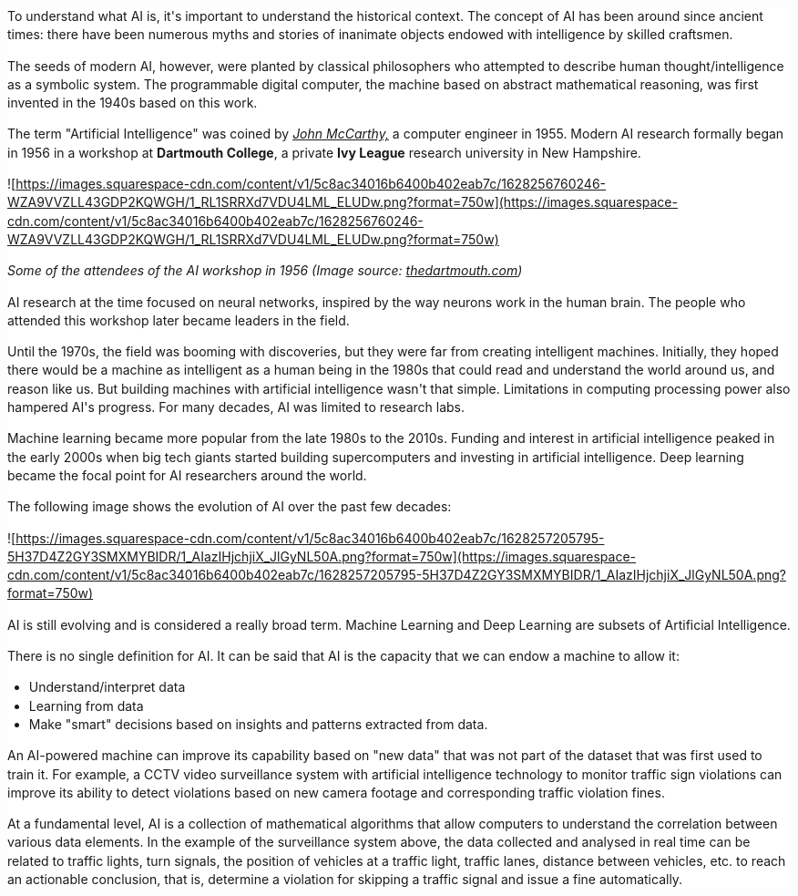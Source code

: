 To understand what AI is, it's important to understand the historical context. The concept of AI has been around since ancient times: there have been numerous myths and stories of inanimate objects endowed with intelligence by skilled craftsmen.

The seeds of modern AI, however, were planted by classical philosophers who attempted to describe human thought/intelligence as a symbolic system. The programmable digital computer, the machine based on abstract mathematical reasoning, was first invented in the 1940s based on this work.

The term "Artificial Intelligence" was coined by *[John McCarthy,](https://en.wikipedia.org/wiki/John_McCarthy_(computer_scientist))* a computer engineer in 1955. Modern AI research formally began in 1956 in a workshop at **Dartmouth College**, a private **Ivy League** research university in New Hampshire.

![https://images.squarespace-cdn.com/content/v1/5c8ac34016b6400b402eab7c/1628256760246-WZA9VVZLL43GDP2KQWGH/1_RL1SRRXd7VDU4LML_ELUDw.png?format=750w](https://images.squarespace-cdn.com/content/v1/5c8ac34016b6400b402eab7c/1628256760246-WZA9VVZLL43GDP2KQWGH/1_RL1SRRXd7VDU4LML_ELUDw.png?format=750w)

*Some of the attendees of the AI workshop in 1956 (Image source: [thedartmouth.com](https://www.thedartmouth.com/staff/alex-belser))*

AI research at the time focused on neural networks, inspired by the way neurons work in the human brain. The people who attended this workshop later became leaders in the field.

Until the 1970s, the field was booming with discoveries, but they were far from creating intelligent machines. Initially, they hoped there would be a machine as intelligent as a human being in the 1980s that could read and understand the world around us, and reason like us. But building machines with artificial intelligence wasn't that simple. Limitations in computing processing power also hampered AI's progress. For many decades, AI was limited to research labs.

Machine learning became more popular from the late 1980s to the 2010s. Funding and interest in artificial intelligence peaked in the early 2000s when big tech giants started building supercomputers and investing in artificial intelligence. Deep learning became the focal point for AI researchers around the world.

The following image shows the evolution of AI over the past few decades:

![https://images.squarespace-cdn.com/content/v1/5c8ac34016b6400b402eab7c/1628257205795-5H37D4Z2GY3SMXMYBIDR/1_AIazIHjchjiX_JlGyNL50A.png?format=750w](https://images.squarespace-cdn.com/content/v1/5c8ac34016b6400b402eab7c/1628257205795-5H37D4Z2GY3SMXMYBIDR/1_AIazIHjchjiX_JlGyNL50A.png?format=750w)

AI is still evolving and is considered a really broad term. Machine Learning and Deep Learning are subsets of Artificial Intelligence.

There is no single definition for AI. It can be said that AI is the capacity that we can endow a machine to allow it:

- Understand/interpret data
- Learning from data
- Make "smart" decisions based on insights and patterns extracted from data.

An AI-powered machine can improve its capability based on "new data" that was not part of the dataset that was first used to train it. For example, a CCTV video surveillance system with artificial intelligence technology to monitor traffic sign violations can improve its ability to detect violations based on new camera footage and corresponding traffic violation fines.

At a fundamental level, AI is a collection of mathematical algorithms that allow computers to understand the correlation between various data elements. In the example of the surveillance system above, the data collected and analysed in real time can be related to traffic lights, turn signals, the position of vehicles at a traffic light, traffic lanes, distance between vehicles, etc. to reach an actionable conclusion, that is, determine a violation for skipping a traffic signal and issue a fine automatically.
